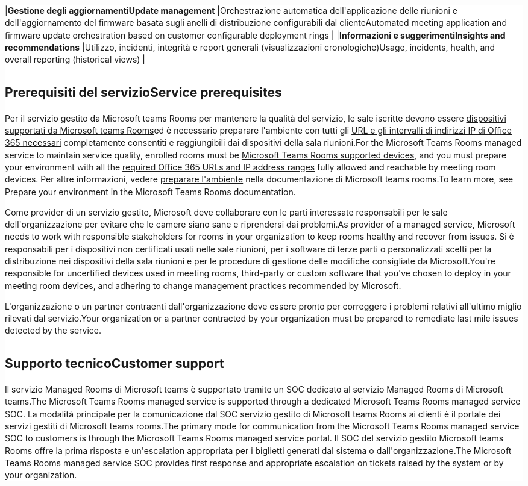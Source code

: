 |<span data-ttu-id="f5dc0-152">**Gestione degli aggiornamenti**</span><span class="sxs-lookup"><span data-stu-id="f5dc0-152">**Update management**</span></span>   |<span data-ttu-id="f5dc0-153">Orchestrazione automatica dell'applicazione delle riunioni e dell'aggiornamento del firmware basata sugli anelli di distribuzione configurabili dal cliente</span><span class="sxs-lookup"><span data-stu-id="f5dc0-153">Automated meeting application and firmware update orchestration based on customer configurable deployment rings</span></span>         |
|<span data-ttu-id="f5dc0-154">**Informazioni e suggerimenti**</span><span class="sxs-lookup"><span data-stu-id="f5dc0-154">**Insights and recommendations**</span></span>   |<span data-ttu-id="f5dc0-155">Utilizzo, incidenti, integrità e report generali (visualizzazioni cronologiche)</span><span class="sxs-lookup"><span data-stu-id="f5dc0-155">Usage, incidents, health, and overall reporting (historical views)</span></span>         |

## <a name="service-prerequisites"></a><span data-ttu-id="f5dc0-156">Prerequisiti del servizio</span><span class="sxs-lookup"><span data-stu-id="f5dc0-156">Service prerequisites</span></span>

<span data-ttu-id="f5dc0-157">Per il servizio gestito da Microsoft teams Rooms per mantenere la qualità del servizio, le sale iscritte devono essere [dispositivi supportati da Microsoft teams Rooms](requirements.md#hardware-requirements)ed è necessario preparare l'ambiente con tutti gli [URL e gli intervalli di indirizzi IP di Office 365 necessari](https://docs.microsoft.com/office365/enterprise/urls-and-ip-address-ranges?redirectSourcePath=%252fen-us%252farticle%252fOffice-365-URLs-and-IP-address-ranges-8548a211-3fe7-47cb-abb1-355ea5aa88a2) completamente consentiti e raggiungibili dai dispositivi della sala riunioni.</span><span class="sxs-lookup"><span data-stu-id="f5dc0-157">For the Microsoft Teams Rooms managed service to maintain service quality, enrolled rooms must be [Microsoft Teams Rooms supported devices](requirements.md#hardware-requirements), and you must prepare your environment with all the [required Office 365 URLs and IP address ranges](https://docs.microsoft.com/office365/enterprise/urls-and-ip-address-ranges?redirectSourcePath=%252fen-us%252farticle%252fOffice-365-URLs-and-IP-address-ranges-8548a211-3fe7-47cb-abb1-355ea5aa88a2) fully allowed and reachable by meeting room devices.</span></span> <span data-ttu-id="f5dc0-158">Per altre informazioni, vedere [preparare l'ambiente](rooms-prep.md) nella documentazione di Microsoft teams rooms.</span><span class="sxs-lookup"><span data-stu-id="f5dc0-158">To learn more, see [Prepare your environment](rooms-prep.md) in the Microsoft Teams Rooms documentation.</span></span>

<span data-ttu-id="f5dc0-159">Come provider di un servizio gestito, Microsoft deve collaborare con le parti interessate responsabili per le sale dell'organizzazione per evitare che le camere siano sane e riprendersi dai problemi.</span><span class="sxs-lookup"><span data-stu-id="f5dc0-159">As provider of a managed service, Microsoft needs to work with responsible stakeholders for rooms in your organization to keep rooms healthy and recover from issues.</span></span> <span data-ttu-id="f5dc0-160">Si è responsabili per i dispositivi non certificati usati nelle sale riunioni, per i software di terze parti o personalizzati scelti per la distribuzione nei dispositivi della sala riunioni e per le procedure di gestione delle modifiche consigliate da Microsoft.</span><span class="sxs-lookup"><span data-stu-id="f5dc0-160">You're responsible for uncertified devices used in meeting rooms, third-party or custom software that you've chosen to deploy in your meeting room devices, and adhering to change management practices recommended by Microsoft.</span></span>

<span data-ttu-id="f5dc0-161">L'organizzazione o un partner contraenti dall'organizzazione deve essere pronto per correggere i problemi relativi all'ultimo miglio rilevati dal servizio.</span><span class="sxs-lookup"><span data-stu-id="f5dc0-161">Your organization or a partner contracted by your organization must be prepared to remediate last mile issues detected by the service.</span></span>

## <a name="customer-support"></a><span data-ttu-id="f5dc0-162">Supporto tecnico</span><span class="sxs-lookup"><span data-stu-id="f5dc0-162">Customer support</span></span>

<span data-ttu-id="f5dc0-163">Il servizio Managed Rooms di Microsoft teams è supportato tramite un SOC dedicato al servizio Managed Rooms di Microsoft teams.</span><span class="sxs-lookup"><span data-stu-id="f5dc0-163">The Microsoft Teams Rooms managed service is supported through a dedicated Microsoft Teams Rooms managed service SOC.</span></span> <span data-ttu-id="f5dc0-164">La modalità principale per la comunicazione dal SOC servizio gestito di Microsoft teams Rooms ai clienti è il portale dei servizi gestiti di Microsoft teams rooms.</span><span class="sxs-lookup"><span data-stu-id="f5dc0-164">The primary mode for communication from the Microsoft Teams Rooms managed service SOC to customers is through the Microsoft Teams Rooms managed service portal.</span></span> <span data-ttu-id="f5dc0-165">Il SOC del servizio gestito Microsoft teams Rooms offre la prima risposta e un'escalation appropriata per i biglietti generati dal sistema o dall'organizzazione.</span><span class="sxs-lookup"><span data-stu-id="f5dc0-165">The Microsoft Teams Rooms managed service SOC provides first response and appropriate escalation on tickets raised by the system or by your organization.</span></span>
